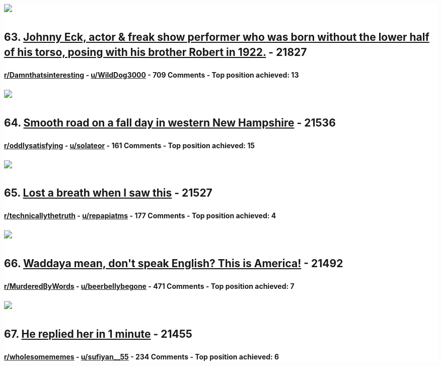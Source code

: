 <a href="https://i.redd.it/md4mj6x8h9w91.jpg"><img src="https://b.thumbs.redditmedia.com/5Y8YQAXIRNUnJEUWNwIXO29ugu_v-IjqGz-7ky85tWg.jpg"></img></a>

## 63. [Johnny Eck, actor &amp; freak show performer who was born without the lower half of his torso, posing with his brother Robert in 1922.](http://reddit.com/r/Damnthatsinteresting/comments/yey4h8/johnny_eck_actor_freak_show_performer_who_was/) - 21827
#### [r/Damnthatsinteresting](http://reddit.com/r/Damnthatsinteresting) - [u/WildDog3000](http://reddit.com/u/WildDog3000) - 709 Comments - Top position achieved: 13

<a href="https://i.redd.it/36411alewdw91.jpg"><img src="https://b.thumbs.redditmedia.com/wkIqKwND0ufUlR0cFHCGWWHPvklcWVqACIIQmIWs1dc.jpg"></img></a>

## 64. [Smooth road on a fall day in western New Hampshire](http://reddit.com/r/oddlysatisfying/comments/yeg9qz/smooth_road_on_a_fall_day_in_western_new_hampshire/) - 21536
#### [r/oddlysatisfying](http://reddit.com/r/oddlysatisfying) - [u/solateor](http://reddit.com/u/solateor) - 161 Comments - Top position achieved: 15

<a href="https://i.redd.it/lsiqk8kbg9w91.jpg"><img src="https://b.thumbs.redditmedia.com/JOa6G0GPalb5EfqxNFeHHCbUU1_GirmeiSJ6_mo21YE.jpg"></img></a>

## 65. [Lost a breath when I saw this](http://reddit.com/r/technicallythetruth/comments/yeof1o/lost_a_breath_when_i_saw_this/) - 21527
#### [r/technicallythetruth](http://reddit.com/r/technicallythetruth) - [u/repapiatms](http://reddit.com/u/repapiatms) - 177 Comments - Top position achieved: 4

<a href="https://i.redd.it/y07y9e8mc5h51.jpg"><img src="https://b.thumbs.redditmedia.com/V71h47oBf1r4gJSllCVU6FmMEIpYgMWiVdP0MCip_6k.jpg"></img></a>

## 66. [Waddaya mean, don't speak English? This is America!](http://reddit.com/r/MurderedByWords/comments/yeyodj/waddaya_mean_dont_speak_english_this_is_america/) - 21492
#### [r/MurderedByWords](http://reddit.com/r/MurderedByWords) - [u/beerbellybegone](http://reddit.com/u/beerbellybegone) - 471 Comments - Top position achieved: 7

<a href="https://i.redd.it/kbfsgnr80ew91.jpg"><img src="https://b.thumbs.redditmedia.com/iOXkNS2sL6xAq3L_JUOJ8sDD_UXp4yZzqrU24Dfwt-k.jpg"></img></a>

## 67. [He replied her in 1 minute](http://reddit.com/r/wholesomememes/comments/yeqmte/he_replied_her_in_1_minute/) - 21455
#### [r/wholesomememes](http://reddit.com/r/wholesomememes) - [u/sufiyan__55](http://reddit.com/u/sufiyan__55) - 234 Comments - Top position achieved: 6
